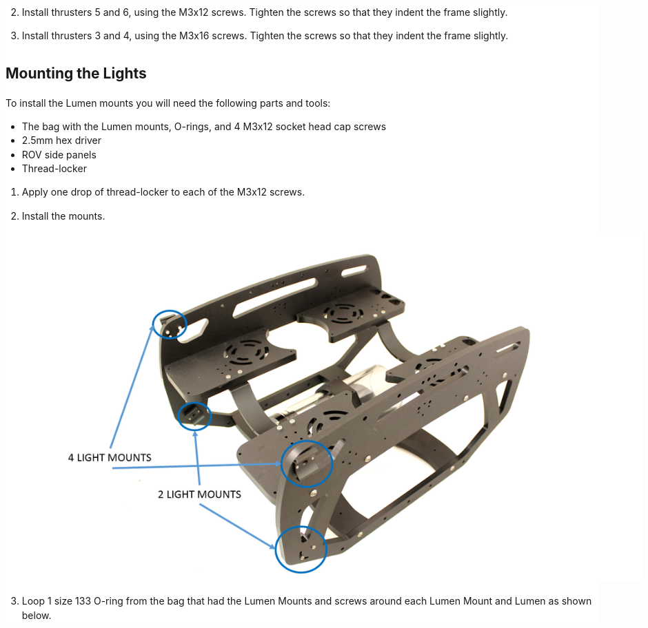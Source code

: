 2. Install thrusters 5 and 6, using the M3x12 screws. Tighten the screws so that they indent the frame slightly.

3. Install thrusters 3 and 4, using the M3x16 screws. Tighten the screws so that they indent the frame slightly.

## Mounting the Lights

To install the Lumen mounts you will need the following parts and tools:

- The bag with the Lumen mounts, O-rings, and 4 M3x12 socket head cap screws 
- 2.5mm hex driver 
- ROV side panels
- Thread-locker

1. Apply one drop of thread-locker to each of the M3x12 screws.

2. Install the mounts.

	<img src="/brov2/cad/brov2-light-mounts.png" class="img-responsive" style="max-width:900px" />
	
3. Loop 1 size 133 O-ring from the bag that had the Lumen Mounts and screws around each Lumen Mount and Lumen as shown below.
